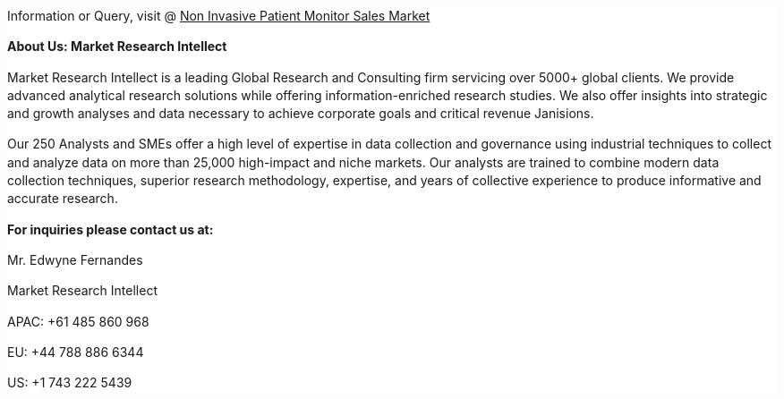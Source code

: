 Information or Query, visit&nbsp;@</strong>&nbsp;</span><span class="font-[700]"><a href="https://www.marketresearchintellect.com/product/global-non-invasive-patient-monitor-sales-market-size-forecast/?utm_source=Linkedin&utm_medium=867" target="_blank" data-tracking-control-name="article-ssr-frontend-pulse_little-text-block" data-tracking-will-navigate="" data-test-link="">Non Invasive Patient Monitor Sales Market</a></span></p><p><strong><span class="font-[700]">About Us: Market Research Intellect</span></strong></p><p><span class="">Market Research Intellect is a leading Global Research and Consulting firm servicing over 5000+ global clients. We provide advanced analytical research solutions while offering information-enriched research studies.&nbsp;</span>We also offer insights into strategic and growth analyses and data necessary to achieve corporate goals and critical revenue Janisions.</p><p><span class="">Our 250 Analysts and SMEs offer a high level of expertise in data collection and governance using industrial techniques to collect and analyze data on more than 25,000 high-impact and niche markets. Our analysts are trained to combine modern data collection techniques, superior research methodology, expertise, and years of collective experience to produce informative and accurate research.</span></p><p><strong>For inquiries please contact us at:</strong></p><p>Mr. Edwyne Fernandes</p><p>Market Research Intellect</p><p>APAC: +61 485 860 968</p><p>EU: +44 788 886 6344</p><p>US: +1 743 222 5439</p>